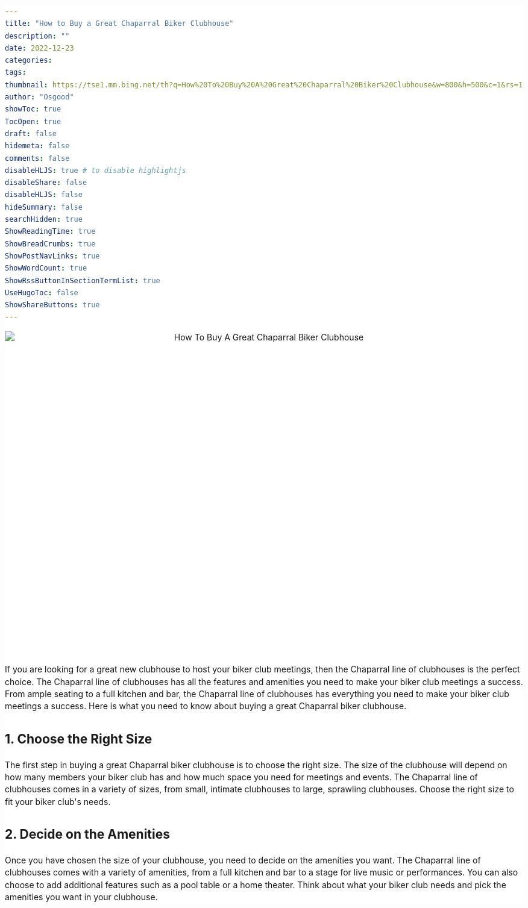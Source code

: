 ```yaml
---
title: "How to Buy a Great Chaparral Biker Clubhouse"
description: ""
date: 2022-12-23
categories: 
tags: 
thumbnail: https://tse1.mm.bing.net/th?q=How%20To%20Buy%20A%20Great%20Chaparral%20Biker%20Clubhouse&w=800&h=500&c=1&rs=1
author: "Osgood"
showToc: true
TocOpen: true
draft: false
hidemeta: false
comments: false
disableHLJS: true # to disable highlightjs
disableShare: false
disableHLJS: false
hideSummary: false
searchHidden: true
ShowReadingTime: true
ShowBreadCrumbs: true
ShowPostNavLinks: true
ShowWordCount: true
ShowRssButtonInSectionTermList: true
UseHugoToc: false
ShowShareButtons: true
---
```


<center>
	<img src="https://tse1.mm.bing.net/th?q=How%20To%20Buy%20A%20Great%20Chaparral%20Biker%20Clubhouse&w=800&h=500&c=1&rs=1" alt="How To Buy A Great Chaparral Biker Clubhouse" width="800" height="500" style="display: block; width: 100%; height: auto">
</center>

<p>If you are looking for a great new clubhouse to host your biker club meetings, then the Chaparral line of clubhouses is the perfect choice. The Chaparral line of clubhouses has all the features and amenities you need to make your biker club meetings a success. From ample seating to a full kitchen and bar, the Chaparral line of clubhouses has everything you need to make your biker club meetings a success. Here is what you need to know about buying a great Chaparral biker clubhouse.</p>

<h2>1. Choose the Right Size</h2>

<p>The first step in buying a great Chaparral biker clubhouse is to choose the right size. The size of the clubhouse will depend on how many members your biker club has and how much space you need for meetings and events. The Chaparral line of clubhouses comes in a variety of sizes, from small, intimate clubhouses to large, sprawling clubhouses. Choose the right size to fit your biker club's needs.</p>

<h2>2. Decide on the Amenities</h2>

<p>Once you have chosen the size of your clubhouse, you need to decide on the amenities you want. The Chaparral line of clubhouses comes with a variety of amenities, from a full kitchen and bar to a stage for live music or performances. You can also choose to add additional features such as a pool table or a home theater. Think about what your biker club needs and pick the amenities you want in your clubhouse.</p>
